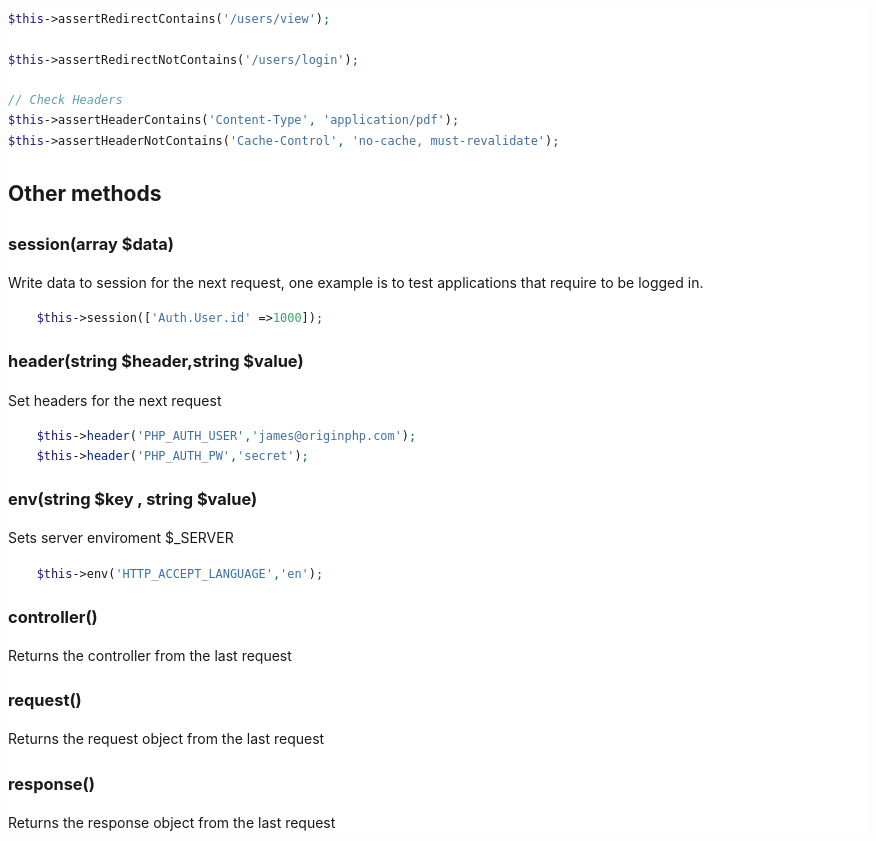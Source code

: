 ````php
$this->assertRedirectContains('/users/view');

$this->assertRedirectNotContains('/users/login');

// Check Headers 
$this->assertHeaderContains('Content-Type', 'application/pdf');
$this->assertHeaderNotContains('Cache-Control', 'no-cache, must-revalidate');

````


## Other methods

### session(array $data)

Write data to session for the next request, one example is to test applications that require to be logged in.

````php
    $this->session(['Auth.User.id' =>1000]);
````

### header(string $header,string $value)

Set headers for the next request

````php
    $this->header('PHP_AUTH_USER','james@originphp.com');
    $this->header('PHP_AUTH_PW','secret');
````

### env(string $key , string $value)

Sets server enviroment $_SERVER

````php
    $this->env('HTTP_ACCEPT_LANGUAGE','en');
````

### controller()
Returns the controller from the last request

### request()
Returns the request object from the last request

### response()
Returns the response object from the last request